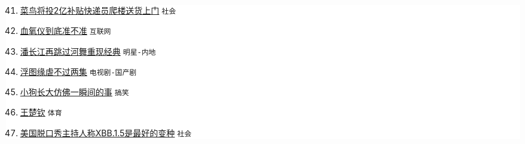 41. [菜鸟将投2亿补贴快递员爬楼送货上门](https://m.weibo.cn/search?containerid=100103type%3D1%26t%3D10%26q%3D%23%E8%8F%9C%E9%B8%9F%E5%B0%86%E6%8A%952%E4%BA%BF%E8%A1%A5%E8%B4%B4%E5%BF%AB%E9%80%92%E5%91%98%E7%88%AC%E6%A5%BC%E9%80%81%E8%B4%A7%E4%B8%8A%E9%97%A8%23&stream_entry_id=31&isnewpage=1&extparam=seat%3D1%26dgr%3D0%26realpos%3D39%26pos%3D39%26flag%3D0%26lcate%3D5001%26c_type%3D31%26cate%3D5001%26q%3D%2523%25E8%258F%259C%25E9%25B8%259F%25E5%25B0%2586%25E6%258A%25952%25E4%25BA%25BF%25E8%25A1%25A5%25E8%25B4%25B4%25E5%25BF%25AB%25E9%2580%2592%25E5%2591%2598%25E7%2588%25AC%25E6%25A5%25BC%25E9%2580%2581%25E8%25B4%25A7%25E4%25B8%258A%25E9%2597%25A8%2523%26band_rank%3D39%26stream_entry_id%3D31%26filter_type%3Drealtimehot%26display_time%3D1673363666%26pre_seqid%3D16733636665090127687219&luicode=10000011&lfid=106003type%3D25%26t%3D3%26disable_hot%3D1%26filter_type%3Drealtimehot) `社会` 

42. [血氧仪到底准不准](https://m.weibo.cn/search?containerid=100103type%3D1%26t%3D10%26q%3D%23%E8%A1%80%E6%B0%A7%E4%BB%AA%E5%88%B0%E5%BA%95%E5%87%86%E4%B8%8D%E5%87%86%23&stream_entry_id=31&isnewpage=1&extparam=seat%3D1%26dgr%3D0%26realpos%3D40%26pos%3D40%26flag%3D0%26lcate%3D5001%26c_type%3D31%26cate%3D5001%26q%3D%2523%25E8%25A1%2580%25E6%25B0%25A7%25E4%25BB%25AA%25E5%2588%25B0%25E5%25BA%2595%25E5%2587%2586%25E4%25B8%258D%25E5%2587%2586%2523%26band_rank%3D40%26stream_entry_id%3D31%26filter_type%3Drealtimehot%26display_time%3D1673363666%26pre_seqid%3D16733636665090127687219&luicode=10000011&lfid=106003type%3D25%26t%3D3%26disable_hot%3D1%26filter_type%3Drealtimehot) `互联网` 

43. [潘长江再跳过河舞重现经典](https://m.weibo.cn/search?containerid=100103type%3D1%26t%3D10%26q%3D%23%E6%BD%98%E9%95%BF%E6%B1%9F%E5%86%8D%E8%B7%B3%E8%BF%87%E6%B2%B3%E8%88%9E%E9%87%8D%E7%8E%B0%E7%BB%8F%E5%85%B8%23&stream_entry_id=31&isnewpage=1&extparam=seat%3D1%26dgr%3D0%26realpos%3D41%26pos%3D41%26flag%3D1%26lcate%3D5001%26c_type%3D31%26cate%3D5001%26q%3D%2523%25E6%25BD%2598%25E9%2595%25BF%25E6%25B1%259F%25E5%2586%258D%25E8%25B7%25B3%25E8%25BF%2587%25E6%25B2%25B3%25E8%2588%259E%25E9%2587%258D%25E7%258E%25B0%25E7%25BB%258F%25E5%2585%25B8%2523%26band_rank%3D41%26stream_entry_id%3D31%26filter_type%3Drealtimehot%26display_time%3D1673363666%26pre_seqid%3D16733636665090127687219&luicode=10000011&lfid=106003type%3D25%26t%3D3%26disable_hot%3D1%26filter_type%3Drealtimehot) `明星-内地` 

44. [浮图缘虐不过两集](https://m.weibo.cn/search?containerid=100103type%3D1%26t%3D10%26q%3D%23%E6%B5%AE%E5%9B%BE%E7%BC%98%E8%99%90%E4%B8%8D%E8%BF%87%E4%B8%A4%E9%9B%86%23&stream_entry_id=31&isnewpage=1&extparam=seat%3D1%26dgr%3D0%26realpos%3D42%26pos%3D42%26flag%3D0%26lcate%3D5001%26c_type%3D31%26cate%3D5001%26q%3D%2523%25E6%25B5%25AE%25E5%259B%25BE%25E7%25BC%2598%25E8%2599%2590%25E4%25B8%258D%25E8%25BF%2587%25E4%25B8%25A4%25E9%259B%2586%2523%26band_rank%3D42%26stream_entry_id%3D31%26filter_type%3Drealtimehot%26display_time%3D1673363666%26pre_seqid%3D16733636665090127687219&luicode=10000011&lfid=106003type%3D25%26t%3D3%26disable_hot%3D1%26filter_type%3Drealtimehot) `电视剧-国产剧` 

45. [小狗长大仿佛一瞬间的事](https://m.weibo.cn/search?containerid=100103type%3D1%26t%3D10%26q%3D%23%E5%B0%8F%E7%8B%97%E9%95%BF%E5%A4%A7%E4%BB%BF%E4%BD%9B%E4%B8%80%E7%9E%AC%E9%97%B4%E7%9A%84%E4%BA%8B%23&stream_entry_id=31&isnewpage=1&extparam=seat%3D1%26dgr%3D0%26realpos%3D43%26pos%3D43%26flag%3D1%26lcate%3D5001%26c_type%3D31%26cate%3D5001%26q%3D%2523%25E5%25B0%258F%25E7%258B%2597%25E9%2595%25BF%25E5%25A4%25A7%25E4%25BB%25BF%25E4%25BD%259B%25E4%25B8%2580%25E7%259E%25AC%25E9%2597%25B4%25E7%259A%2584%25E4%25BA%258B%2523%26band_rank%3D43%26stream_entry_id%3D31%26filter_type%3Drealtimehot%26display_time%3D1673363666%26pre_seqid%3D16733636665090127687219&luicode=10000011&lfid=106003type%3D25%26t%3D3%26disable_hot%3D1%26filter_type%3Drealtimehot) `搞笑` 

46. [王楚钦](https://m.weibo.cn/search?containerid=100103type%3D1%26t%3D10%26q%3D%E7%8E%8B%E6%A5%9A%E9%92%A6&stream_entry_id=31&isnewpage=1&extparam=seat%3D1%26dgr%3D0%26realpos%3D44%26pos%3D44%26flag%3D0%26lcate%3D5001%26c_type%3D31%26cate%3D5001%26q%3D%25E7%258E%258B%25E6%25A5%259A%25E9%2592%25A6%26band_rank%3D44%26stream_entry_id%3D31%26filter_type%3Drealtimehot%26display_time%3D1673363666%26pre_seqid%3D16733636665090127687219&luicode=10000011&lfid=106003type%3D25%26t%3D3%26disable_hot%3D1%26filter_type%3Drealtimehot) `体育` 

47. [美国脱口秀主持人称XBB.1.5是最好的变种](https://m.weibo.cn/search?containerid=100103type%3D1%26t%3D10%26q%3D%23%E7%BE%8E%E5%9B%BD%E8%84%B1%E5%8F%A3%E7%A7%80%E4%B8%BB%E6%8C%81%E4%BA%BA%E7%A7%B0XBB.1.5%E6%98%AF%E6%9C%80%E5%A5%BD%E7%9A%84%E5%8F%98%E7%A7%8D%23&stream_entry_id=31&isnewpage=1&extparam=seat%3D1%26dgr%3D0%26realpos%3D45%26pos%3D45%26flag%3D1%26lcate%3D5001%26c_type%3D31%26cate%3D5001%26q%3D%2523%25E7%25BE%258E%25E5%259B%25BD%25E8%2584%25B1%25E5%258F%25A3%25E7%25A7%2580%25E4%25B8%25BB%25E6%258C%2581%25E4%25BA%25BA%25E7%25A7%25B0XBB.1.5%25E6%2598%25AF%25E6%259C%2580%25E5%25A5%25BD%25E7%259A%2584%25E5%258F%2598%25E7%25A7%258D%2523%26band_rank%3D45%26stream_entry_id%3D31%26filter_type%3Drealtimehot%26display_time%3D1673363666%26pre_seqid%3D16733636665090127687219&luicode=10000011&lfid=106003type%3D25%26t%3D3%26disable_hot%3D1%26filter_type%3Drealtimehot) `社会` 
